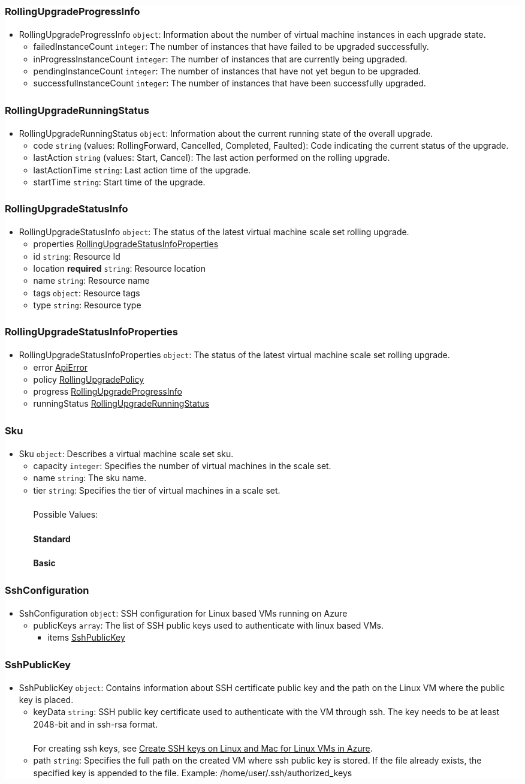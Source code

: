 ### RollingUpgradeProgressInfo
* RollingUpgradeProgressInfo `object`: Information about the number of virtual machine instances in each upgrade state.
  * failedInstanceCount `integer`: The number of instances that have failed to be upgraded successfully.
  * inProgressInstanceCount `integer`: The number of instances that are currently being upgraded.
  * pendingInstanceCount `integer`: The number of instances that have not yet begun to be upgraded.
  * successfulInstanceCount `integer`: The number of instances that have been successfully upgraded.

### RollingUpgradeRunningStatus
* RollingUpgradeRunningStatus `object`: Information about the current running state of the overall upgrade.
  * code `string` (values: RollingForward, Cancelled, Completed, Faulted): Code indicating the current status of the upgrade.
  * lastAction `string` (values: Start, Cancel): The last action performed on the rolling upgrade.
  * lastActionTime `string`: Last action time of the upgrade.
  * startTime `string`: Start time of the upgrade.

### RollingUpgradeStatusInfo
* RollingUpgradeStatusInfo `object`: The status of the latest virtual machine scale set rolling upgrade.
  * properties [RollingUpgradeStatusInfoProperties](#rollingupgradestatusinfoproperties)
  * id `string`: Resource Id
  * location **required** `string`: Resource location
  * name `string`: Resource name
  * tags `object`: Resource tags
  * type `string`: Resource type

### RollingUpgradeStatusInfoProperties
* RollingUpgradeStatusInfoProperties `object`: The status of the latest virtual machine scale set rolling upgrade.
  * error [ApiError](#apierror)
  * policy [RollingUpgradePolicy](#rollingupgradepolicy)
  * progress [RollingUpgradeProgressInfo](#rollingupgradeprogressinfo)
  * runningStatus [RollingUpgradeRunningStatus](#rollingupgraderunningstatus)

### Sku
* Sku `object`: Describes a virtual machine scale set sku.
  * capacity `integer`: Specifies the number of virtual machines in the scale set.
  * name `string`: The sku name.
  * tier `string`: Specifies the tier of virtual machines in a scale set.<br /><br /> Possible Values:<br /><br /> **Standard**<br /><br /> **Basic**

### SshConfiguration
* SshConfiguration `object`: SSH configuration for Linux based VMs running on Azure
  * publicKeys `array`: The list of SSH public keys used to authenticate with linux based VMs.
    * items [SshPublicKey](#sshpublickey)

### SshPublicKey
* SshPublicKey `object`: Contains information about SSH certificate public key and the path on the Linux VM where the public key is placed.
  * keyData `string`: SSH public key certificate used to authenticate with the VM through ssh. The key needs to be at least 2048-bit and in ssh-rsa format. <br><br> For creating ssh keys, see [Create SSH keys on Linux and Mac for Linux VMs in Azure](https://docs.microsoft.com/azure/virtual-machines/virtual-machines-linux-mac-create-ssh-keys?toc=%2fazure%2fvirtual-machines%2flinux%2ftoc.json).
  * path `string`: Specifies the full path on the created VM where ssh public key is stored. If the file already exists, the specified key is appended to the file. Example: /home/user/.ssh/authorized_keys

